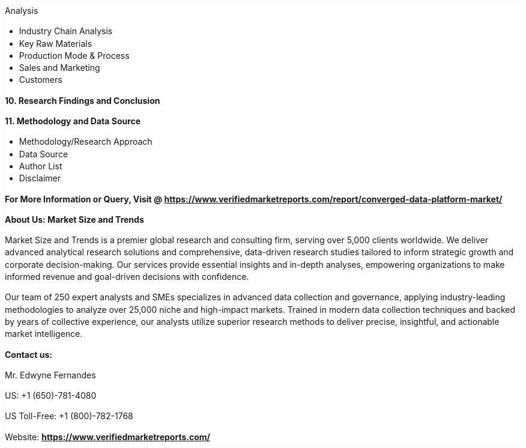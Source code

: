 Analysis</strong></p><ul><li>Industry Chain Analysis</li><li>Key Raw Materials</li><li>Production Mode &amp; Process</li><li>Sales and Marketing</li><li>Customers</li></ul><p><strong>10. Research Findings and Conclusion</strong></p><p><strong>11. Methodology and Data Source</strong></p><ul><li>Methodology/Research Approach</li><li>Data Source</li><li>Author List</li><li>Disclaimer</li></ul></p><p><strong>For More Information or Query, Visit @ <a href="https://www.verifiedmarketreports.com/report/converged-data-platform-market/">https://www.verifiedmarketreports.com/report/converged-data-platform-market/</a></strong></p><p><strong>About Us: Market Size and Trends</strong></p><p>Market Size and Trends is a premier global research and consulting firm, serving over 5,000 clients worldwide. We deliver advanced analytical research solutions and comprehensive, data-driven research studies tailored to inform strategic growth and corporate decision-making. Our services provide essential insights and in-depth analyses, empowering organizations to make informed revenue and goal-driven decisions with confidence.</p><p>Our team of 250 expert analysts and SMEs specializes in advanced data collection and governance, applying industry-leading methodologies to analyze over 25,000 niche and high-impact markets. Trained in modern data collection techniques and backed by years of collective experience, our analysts utilize superior research methods to deliver precise, insightful, and actionable market intelligence.</p><p><strong>Contact us:</strong></p><p>Mr. Edwyne Fernandes</p><p>US: +1 (650)-781-4080</p><p>US Toll-Free: +1 (800)-782-1768</p><p>Website: <strong><a href="https://www.verifiedmarketreports.com/">https://www.verifiedmarketreports.com/</a></strong></p>
